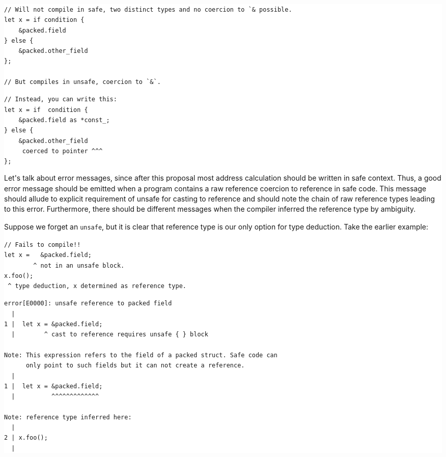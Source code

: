 ```
// Will not compile in safe, two distinct types and no coercion to `& possible.
let x = if condition {
    &packed.field
} else {
    &packed.other_field
};

// But compiles in unsafe, coercion to `&`.
```


```
// Instead, you can write this:
let x = if  condition {
    &packed.field as *const_;
} else {
    &packed.other_field
     coerced to pointer ^^^
};
```

Let's talk about error messages, since after this proposal most address
calculation should be written in safe context. Thus, a good error message
should be emitted when a program contains a raw reference coercion to reference
in safe code. This message should allude to explicit requirement of unsafe for
casting to reference and should note the chain of raw reference types leading
to this error. Furthermore, there should be different messages when the
compiler inferred the reference type by ambiguity.

Suppose we forget an `unsafe`, but it is clear that reference type is our only
option for type deduction. Take the earlier example:

```
// Fails to compile!!
let x =   &packed.field;
        ^ not in an unsafe block.
x.foo();
 ^ type deduction, x determined as reference type.
```

```
error[E0000]: unsafe reference to packed field
  |
1 |  let x = &packed.field;
  |        ^ cast to reference requires unsafe { } block

Note: This expression refers to the field of a packed struct. Safe code can
      only point to such fields but it can not create a reference.
  |
1 |  let x = &packed.field;
  |          ^^^^^^^^^^^^^

Note: reference type inferred here:
  |
2 | x.foo();
  |

```


[summary]: #summary
[motivation]: #motivation
[guide-level-explanation]: #guide-level-explanation
[reference-level-explanation]: #reference-level-explanation
[drawbacks]: #drawbacks
[rationale-and-alternatives]: #rationale-and-alternatives
[prior-art]: #prior-art
[unresolved-questions]: #unresolved-questions
[future-possibilities]: #future-possibilities